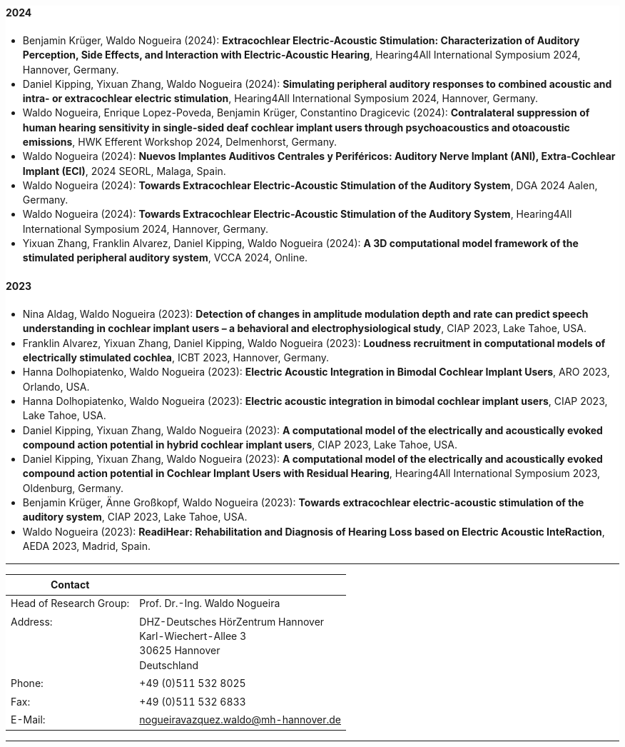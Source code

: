 
#### 2024
* Benjamin Krüger, Waldo Nogueira (2024): **Extracochlear Electric-Acoustic Stimulation: Characterization of Auditory Perception, Side Effects, and Interaction with Electric-Acoustic Hearing**, Hearing4All International Symposium 2024, Hannover, Germany.
* Daniel Kipping, Yixuan Zhang, Waldo Nogueira (2024): **Simulating peripheral auditory responses to combined acoustic and intra- or extracochlear electric stimulation**, Hearing4All International Symposium 2024, Hannover, Germany.
* Waldo Nogueira, Enrique Lopez-Poveda, Benjamin Krüger, Constantino Dragicevic (2024): **Contralateral suppression of human hearing sensitivity in single-sided deaf cochlear implant users through psychoacoustics and otoacoustic emissions**, HWK Efferent Workshop 2024, Delmenhorst, Germany.
* Waldo Nogueira (2024): **Nuevos Implantes Auditivos Centrales y Periféricos: Auditory Nerve Implant (ANI), Extra-Cochlear Implant (ECI)**, 2024 SEORL, Malaga, Spain.
* Waldo Nogueira (2024): **Towards Extracochlear Electric-Acoustic Stimulation of the Auditory System**, DGA 2024 Aalen, Germany.
* Waldo Nogueira (2024): **Towards Extracochlear Electric-Acoustic Stimulation of the Auditory System**, Hearing4All International Symposium 2024, Hannover, Germany.
* Yixuan Zhang, Franklin Alvarez, Daniel Kipping, Waldo Nogueira (2024): **A 3D computational model framework of the stimulated peripheral auditory system**, VCCA 2024, Online.


#### 2023
* Nina Aldag, Waldo Nogueira (2023): **Detection of changes in amplitude modulation depth and rate can predict speech understanding in cochlear implant users – a behavioral and electrophysiological study**, CIAP 2023, Lake Tahoe, USA.
* Franklin Alvarez, Yixuan Zhang, Daniel Kipping, Waldo Nogueira (2023): **Loudness recruitment in computational models of electrically stimulated cochlea**, ICBT 2023, Hannover, Germany.
* Hanna Dolhopiatenko, Waldo Nogueira (2023): **Electric Acoustic Integration in Bimodal Cochlear Implant Users**, ARO 2023, Orlando, USA.
* Hanna Dolhopiatenko, Waldo Nogueira (2023): **Electric acoustic integration in bimodal cochlear implant users**, CIAP 2023, Lake Tahoe, USA.
* Daniel Kipping, Yixuan Zhang, Waldo Nogueira (2023): **A computational model of the electrically and acoustically evoked compound action potential in hybrid cochlear implant users**, CIAP 2023, Lake Tahoe, USA.
* Daniel Kipping, Yixuan Zhang, Waldo Nogueira (2023): **A computational model of the electrically and acoustically evoked compound action potential in Cochlear Implant Users with Residual Hearing**, Hearing4All International Symposium 2023, Oldenburg, Germany.
* Benjamin Krüger, Änne Großkopf, Waldo Nogueira (2023): **Towards extracochlear electric-acoustic stimulation of the auditory system**, CIAP 2023, Lake Tahoe, USA.
* Waldo Nogueira (2023): **ReadiHear: Rehabilitation and Diagnosis of Hearing Loss based on Electric Acoustic InteRaction**, AEDA 2023, Madrid, Spain.


---

| Contact                 |                            |
| ------------------------|--------------------------- |
| Head of Research Group:<br>          | Prof. Dr.-Ing. Waldo Nogueira|
| Address: <br><br><br>   | DHZ-Deutsches HörZentrum Hannover<br> Karl-Wiechert-Allee 3 <br> 30625 Hannover <br> Deutschland |
| Phone:                  | +49 (0)511 532 8025 |
| Fax:                    | +49 (0)511 532 6833 |
| E-Mail:                 |<nogueiravazquez.waldo@mh-hannover.de>|


---


